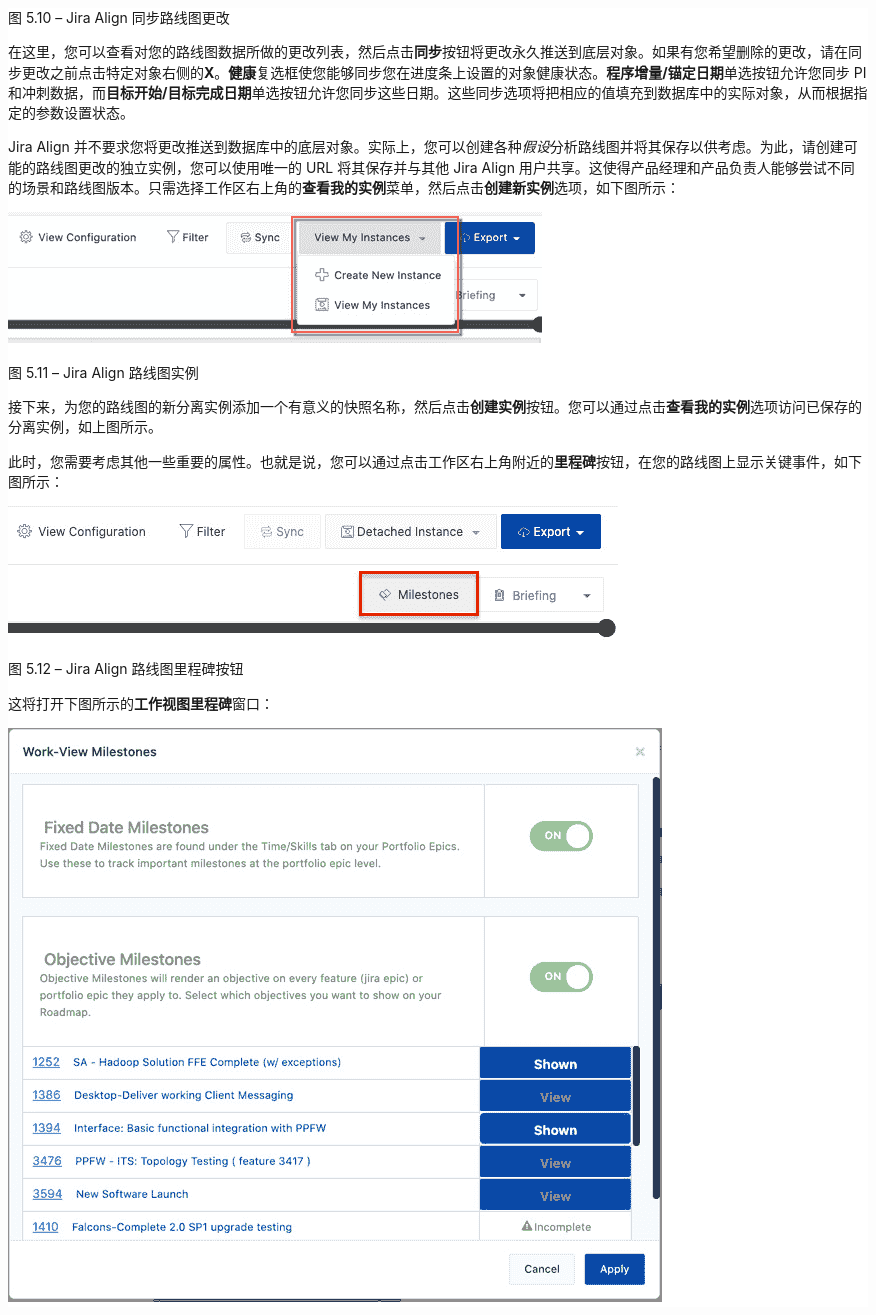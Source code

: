 图 5.10 – Jira Align 同步路线图更改

在这里，您可以查看对您的路线图数据所做的更改列表，然后点击**同步**按钮将更改永久推送到底层对象。如果有您希望删除的更改，请在同步更改之前点击特定对象右侧的**X**。**健康**复选框使您能够同步您在进度条上设置的对象健康状态。**程序增量/锚定日期**单选按钮允许您同步 PI 和冲刺数据，而**目标开始/目标完成日期**单选按钮允许您同步这些日期。这些同步选项将把相应的值填充到数据库中的实际对象，从而根据指定的参数设置状态。

Jira Align 并不要求您将更改推送到数据库中的底层对象。实际上，您可以创建各种*假设*分析路线图并将其保存以供考虑。为此，请创建可能的路线图更改的独立实例，您可以使用唯一的 URL 将其保存并与其他 Jira Align 用户共享。这使得产品经理和产品负责人能够尝试不同的场景和路线图版本。只需选择工作区右上角的**查看我的实例**菜单，然后点击**创建新实例**选项，如下图所示：

![图 5.11 – Jira Align 路线图实例](img/Figure_5.11_B16328.jpg)

图 5.11 – Jira Align 路线图实例

接下来，为您的路线图的新分离实例添加一个有意义的快照名称，然后点击**创建实例**按钮。您可以通过点击**查看我的实例**选项访问已保存的分离实例，如上图所示。

此时，您需要考虑其他一些重要的属性。也就是说，您可以通过点击工作区右上角附近的**里程碑**按钮，在您的路线图上显示关键事件，如下图所示：

![图 5.12 – Jira Align 路线图里程碑按钮](img/Figure_5.12_B16328.jpg)

图 5.12 – Jira Align 路线图里程碑按钮

这将打开下图所示的**工作视图里程碑**窗口：

![图 5.13 – Jira Align 路线图里程碑设置](img/Figure_5.13_B16328.jpg)
